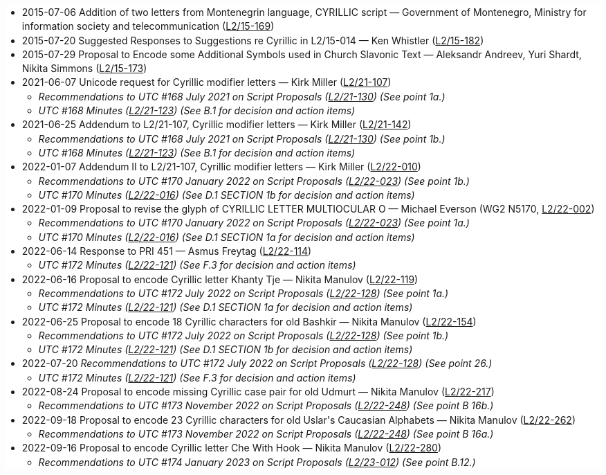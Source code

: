 - 2015-07-06 Addition of two letters from Montenegrin language, CYRILLIC script — Government of Montenegro, Ministry for information society and telecommunication ([L2/15-169](http://www.unicode.org/cgi-bin/GetMatchingDocs.pl?L2/15-169))
- 2015-07-20 Suggested Responses to Suggestions re Cyrillic in L2/15-014 — Ken Whistler ([L2/15-182](http://www.unicode.org/cgi-bin/GetMatchingDocs.pl?L2/15-182))
- 2015-07-29 Proposal to Encode some Additional Symbols used in Church Slavonic Text — Aleksandr Andreev, Yuri Shardt, Nikita Simmons ([L2/15-173](http://www.unicode.org/cgi-bin/GetMatchingDocs.pl?L2/15-173))
- 2021-06-07 Unicode request for Cyrillic modifier letters — Kirk Miller ([L2/21-107](http://www.unicode.org/cgi-bin/GetMatchingDocs.pl?L2/21-107))
  - _Recommendations to UTC #168 July 2021 on Script Proposals ([L2/21-130](http://www.unicode.org/L2/L2021/21130-script-adhoc-rept.pdf)) (See point 1a.)_
  - _UTC #168 Minutes ([L2/21-123](http://www.unicode.org/L2/L2021/21123.htm)) (See B.1 for decision and action items)_
- 2021-06-25 Addendum to L2/21-107, Cyrillic modifier letters — Kirk Miller ([L2/21-142](http://www.unicode.org/cgi-bin/GetMatchingDocs.pl?L2/21-142))
  - _Recommendations to UTC #168 July 2021 on Script Proposals ([L2/21-130](http://www.unicode.org/L2/L2021/21130-script-adhoc-rept.pdf)) (See point 1b.)_
  - _UTC #168 Minutes ([L2/21-123](http://www.unicode.org/L2/L2021/21123.htm)) (See B.1 for decision and action items)_
- 2022-01-07 Addendum II to L2/21-107, Cyrillic modifier letters — Kirk Miller ([L2/22-010](http://www.unicode.org/cgi-bin/GetMatchingDocs.pl?L2/22-010))
  - _Recommendations to UTC #170 January 2022 on Script Proposals ([L2/22-023](http://www.unicode.org/L2/L2022/22023-script-adhoc-rept.pdf)) (See point 1b.)_
  - _UTC #170 Minutes ([L2/22-016](https://www.unicode.org/L2/L2022/22016.htm)) (See D.1 SECTION 1b for decision and action items)_
- 2022-01-09 Proposal to revise the glyph of CYRILLIC LETTER MULTIOCULAR O — Michael Everson (WG2 N5170, [L2/22-002](http://www.unicode.org/cgi-bin/GetMatchingDocs.pl?L2/22-002))
  - _Recommendations to UTC #170 January 2022 on Script Proposals ([L2/22-023](http://www.unicode.org/L2/L2022/22023-script-adhoc-rept.pdf)) (See point 1a.)_
  - _UTC #170 Minutes ([L2/22-016](https://www.unicode.org/L2/L2022/22016.htm)) (See D.1 SECTION 1a for decision and action items)_
- 2022-06-14 Response to PRI 451 — Asmus Freytag ([L2/22-114](http://www.unicode.org/cgi-bin/GetMatchingDocs.pl?L2/22-114))
  - _UTC #172 Minutes ([L2/22-121](https://www.unicode.org/L2/L2022/22121.htm)) (See F.3 for decision and action items)_
- 2022-06-16 Proposal to encode Cyrillic letter Khanty Tje — Nikita Manulov        ([L2/22-119](http://www.unicode.org/cgi-bin/GetMatchingDocs.pl?L2/22-119))
  - _Recommendations to UTC #172 July 2022 on Script Proposals ([L2/22-128](http://www.unicode.org/cgi-bin/GetMatchingDocs.pl?L2/22-128)) (See point 1a.)_
  - _UTC #172 Minutes ([L2/22-121](https://www.unicode.org/L2/L2022/22121.htm)) (See D.1 SECTION 1a for decision and action items)_
- 2022-06-25 Proposal to encode 18 Cyrillic characters for old Bashkir — Nikita Manulov        ([L2/22-154](http://www.unicode.org/cgi-bin/GetMatchingDocs.pl?L2/22-154))
  - _Recommendations to UTC #172 July 2022 on Script Proposals ([L2/22-128](http://www.unicode.org/cgi-bin/GetMatchingDocs.pl?L2/22-128)) (See point 1b.)_
  - _UTC #172 Minutes ([L2/22-121](https://www.unicode.org/L2/L2022/22121.htm)) (See D.1 SECTION 1b for decision and action items)_
- 2022-07-20 _Recommendations to UTC #172 July 2022 on Script Proposals ([L2/22-128](http://www.unicode.org/cgi-bin/GetMatchingDocs.pl?L2/22-128)) (See point 26.)_
  - _UTC #172 Minutes ([L2/22-121](https://www.unicode.org/L2/L2022/22121.htm)) (See F.3 for decision and action items)_
- 2022-08-24 Proposal to encode missing Cyrillic case pair for old Udmurt — Nikita Manulov ([L2/22-217](http://www.unicode.org/cgi-bin/GetMatchingDocs.pl?L2/22-217))
  - _Recommendations to UTC #173 November 2022 on Script Proposals ([L2/22-248](https://www.unicode.org/cgi-bin/GetMatchingDocs.pl?L2/22-248)) (See point B 16b.)_
- 2022-09-18 Proposal to encode 23 Cyrillic characters for old Uslar's Caucasian Alphabets — Nikita Manulov ([L2/22-262](http://www.unicode.org/cgi-bin/GetMatchingDocs.pl?L2/22-262))
  - _Recommendations to UTC #173 November 2022 on Script Proposals ([L2/22-248](https://www.unicode.org/cgi-bin/GetMatchingDocs.pl?L2/22-248)) (See point B 16a.)_
- 2022-09-16 Proposal to encode Cyrillic letter Che With Hook — Nikita Manulov ([L2/22-280](http://www.unicode.org/cgi-bin/GetMatchingDocs.pl?L2/22-280))
  - _Recommendations to UTC #174 January 2023 on Script Proposals ([L2/23-012](https://www.unicode.org/cgi-bin/GetMatchingDocs.pl?L2/23-012)) (See point B.12.)_